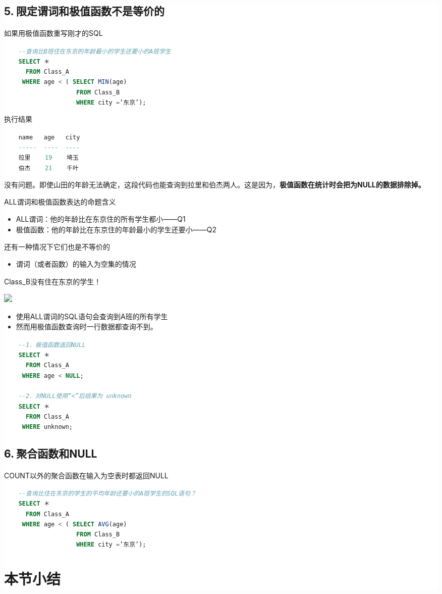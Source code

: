 ## 5. 限定谓词和极值函数不是等价的

如果用极值函数重写刚才的SQL

```sql
    --查询比B班住在东京的年龄最小的学生还要小的A班学生
    SELECT ＊
      FROM Class_A
     WHERE age < ( SELECT MIN(age)
                    FROM Class_B
                    WHERE city =’东京’);
```

执行结果

```sql
    name   age   city
    -----  ----  ----
    拉里    19    埼玉
    伯杰    21    千叶
```

没有问题。即使山田的年龄无法确定，这段代码也能查询到拉里和伯杰两人。这是因为，**极值函数在统计时会把为NULL的数据排除掉。**

ALL谓词和极值函数表达的命题含义

- ALL谓词：他的年龄比在东京住的所有学生都小——Q1
- 极值函数：他的年龄比在东京住的年龄最小的学生还要小——Q2

还有一种情况下它们也是不等价的

- 谓词（或者函数）的输入为空集的情况

Class_B没有住在东京的学生！

![](https://res.weread.qq.com/wrepub/epub_26211874_80)

- 使用ALL谓词的SQL语句会查询到A班的所有学生
- 然而用极值函数查询时一行数据都查询不到。

```sql
    --1．极值函数返回NULL
    SELECT ＊
      FROM Class_A
     WHERE age < NULL;

    --2．对NULL使用“<”后结果为 unknown
    SELECT ＊
      FROM Class_A
     WHERE unknown;
```

## 6. 聚合函数和NULL

COUNT以外的聚合函数在输入为空表时都返回NULL

```sql
    --查询比住在东京的学生的平均年龄还要小的A班学生的SQL语句？
    SELECT ＊
      FROM Class_A
     WHERE age < ( SELECT AVG(age)
                    FROM Class_B
                    WHERE city =’东京’);
```

# 本节小结
